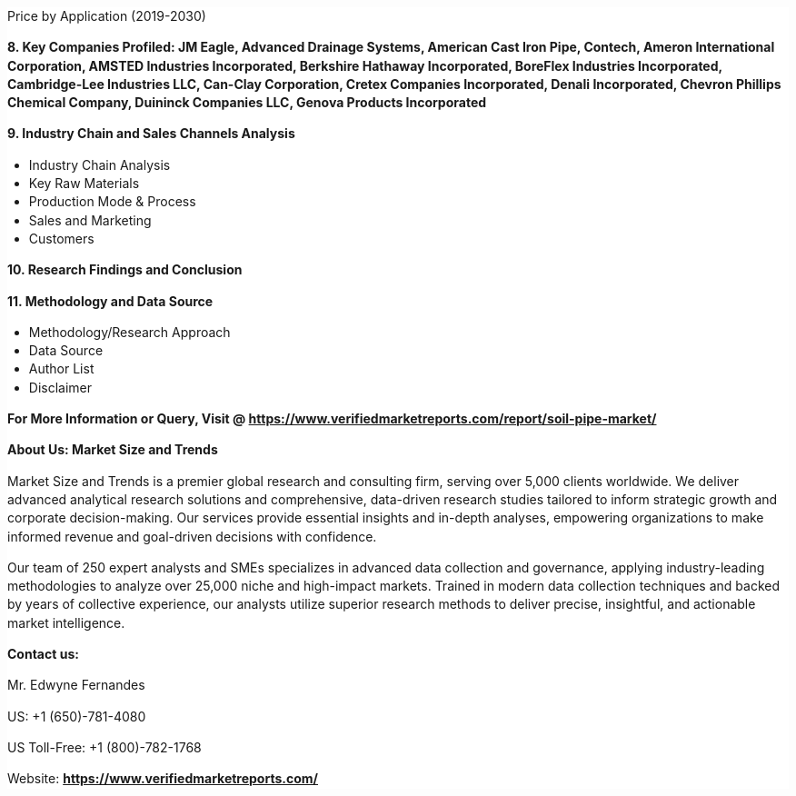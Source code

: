 Price by Application (2019-2030)</li></ul><p><strong>8. Key Companies Profiled: JM Eagle, Advanced Drainage Systems, American Cast Iron Pipe, Contech, Ameron International Corporation, AMSTED Industries Incorporated, Berkshire Hathaway Incorporated, BoreFlex Industries Incorporated, Cambridge-Lee Industries LLC, Can-Clay Corporation, Cretex Companies Incorporated, Denali Incorporated, Chevron Phillips Chemical Company, Duininck Companies LLC, Genova Products Incorporated</strong></p><p><strong>9. Industry Chain and Sales Channels Analysis</strong></p><ul><li>Industry Chain Analysis</li><li>Key Raw Materials</li><li>Production Mode &amp; Process</li><li>Sales and Marketing</li><li>Customers</li></ul><p><strong>10. Research Findings and Conclusion</strong></p><p><strong>11. Methodology and Data Source</strong></p><ul><li>Methodology/Research Approach</li><li>Data Source</li><li>Author List</li><li>Disclaimer</li></ul></p><p><strong>For More Information or Query, Visit @ <a href="https://www.verifiedmarketreports.com/report/soil-pipe-market/">https://www.verifiedmarketreports.com/report/soil-pipe-market/</a></strong></p><p><strong>About Us: Market Size and Trends</strong></p><p>Market Size and Trends is a premier global research and consulting firm, serving over 5,000 clients worldwide. We deliver advanced analytical research solutions and comprehensive, data-driven research studies tailored to inform strategic growth and corporate decision-making. Our services provide essential insights and in-depth analyses, empowering organizations to make informed revenue and goal-driven decisions with confidence.</p><p>Our team of 250 expert analysts and SMEs specializes in advanced data collection and governance, applying industry-leading methodologies to analyze over 25,000 niche and high-impact markets. Trained in modern data collection techniques and backed by years of collective experience, our analysts utilize superior research methods to deliver precise, insightful, and actionable market intelligence.</p><p><strong>Contact us:</strong></p><p>Mr. Edwyne Fernandes</p><p>US: +1 (650)-781-4080</p><p>US Toll-Free: +1 (800)-782-1768</p><p>Website: <strong><a href="https://www.verifiedmarketreports.com/">https://www.verifiedmarketreports.com/</a></strong></p>
